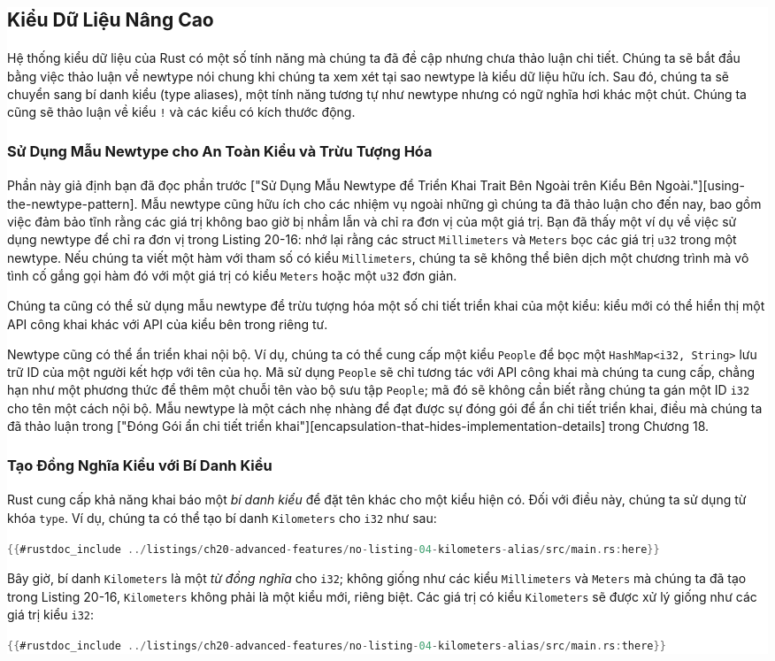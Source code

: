 ## Kiểu Dữ Liệu Nâng Cao

Hệ thống kiểu dữ liệu của Rust có một số tính năng mà chúng ta đã đề cập nhưng
chưa thảo luận chi tiết. Chúng ta sẽ bắt đầu bằng việc thảo luận về newtype nói
chung khi chúng ta xem xét tại sao newtype là kiểu dữ liệu hữu ích. Sau đó,
chúng ta sẽ chuyển sang bí danh kiểu (type aliases), một tính năng tương tự như
newtype nhưng có ngữ nghĩa hơi khác một chút. Chúng ta cũng sẽ thảo luận về kiểu
`!` và các kiểu có kích thước động.

### Sử Dụng Mẫu Newtype cho An Toàn Kiểu và Trừu Tượng Hóa

Phần này giả định bạn đã đọc phần trước ["Sử Dụng Mẫu Newtype để Triển Khai
Trait Bên Ngoài trên Kiểu Bên
Ngoài."][using-the-newtype-pattern]. Mẫu newtype cũng hữu ích cho
các nhiệm vụ ngoài những gì chúng ta đã thảo luận cho đến nay, bao gồm việc đảm
bảo tĩnh rằng các giá trị không bao giờ bị nhầm lẫn và chỉ ra đơn vị của một giá
trị. Bạn đã thấy một ví dụ về việc sử dụng newtype để chỉ ra đơn vị trong
Listing 20-16: nhớ lại rằng các struct `Millimeters` và `Meters` bọc các giá trị
`u32` trong một newtype. Nếu chúng ta viết một hàm với tham số có kiểu
`Millimeters`, chúng ta sẽ không thể biên dịch một chương trình mà vô tình cố
gắng gọi hàm đó với một giá trị có kiểu `Meters` hoặc một `u32` đơn giản.

Chúng ta cũng có thể sử dụng mẫu newtype để trừu tượng hóa một số chi tiết triển
khai của một kiểu: kiểu mới có thể hiển thị một API công khai khác với API của
kiểu bên trong riêng tư.

Newtype cũng có thể ẩn triển khai nội bộ. Ví dụ, chúng ta có thể cung cấp một
kiểu `People` để bọc một `HashMap<i32, String>` lưu trữ ID của một người kết hợp
với tên của họ. Mã sử dụng `People` sẽ chỉ tương tác với API công khai mà chúng
ta cung cấp, chẳng hạn như một phương thức để thêm một chuỗi tên vào bộ sưu tập
`People`; mã đó sẽ không cần biết rằng chúng ta gán một ID `i32` cho tên một
cách nội bộ. Mẫu newtype là một cách nhẹ nhàng để đạt được sự đóng gói để ẩn chi
tiết triển khai, điều mà chúng ta đã thảo luận trong ["Đóng Gói ẩn chi tiết
triển khai"][encapsulation-that-hides-implementation-details]
trong Chương 18.

### Tạo Đồng Nghĩa Kiểu với Bí Danh Kiểu

Rust cung cấp khả năng khai báo một _bí danh kiểu_ để đặt tên khác cho một kiểu
hiện có. Đối với điều này, chúng ta sử dụng từ khóa `type`. Ví dụ, chúng ta có
thể tạo bí danh `Kilometers` cho `i32` như sau:

```rust
{{#rustdoc_include ../listings/ch20-advanced-features/no-listing-04-kilometers-alias/src/main.rs:here}}
```

Bây giờ, bí danh `Kilometers` là một _từ đồng nghĩa_ cho `i32`; không giống như
các kiểu `Millimeters` và `Meters` mà chúng ta đã tạo trong Listing 20-16,
`Kilometers` không phải là một kiểu mới, riêng biệt. Các giá trị có kiểu
`Kilometers` sẽ được xử lý giống như các giá trị kiểu `i32`:

```rust
{{#rustdoc_include ../listings/ch20-advanced-features/no-listing-04-kilometers-alias/src/main.rs:there}}
```


[string-slices]: ch04-03-slices.html#string-slices